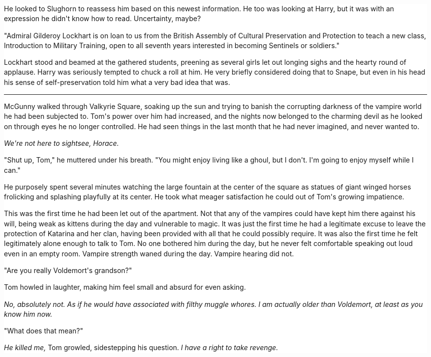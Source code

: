 He looked to Slughorn to reassess him based on this newest information.
He too was looking at Harry, but it was with an expression he didn't
know how to read. Uncertainty, maybe?

"Admiral Gilderoy Lockhart is on loan to us from the British Assembly of
Cultural Preservation and Protection to teach a new class, Introduction
to Military Training, open to all seventh years interested in becoming
Sentinels or soldiers."

Lockhart stood and beamed at the gathered students, preening as several
girls let out longing sighs and the hearty round of applause. Harry was
seriously tempted to chuck a roll at him. He very briefly considered
doing that to Snape, but even in his head his sense of self-preservation
told him what a very bad idea that was.

---

McGunny walked through Valkyrie Square, soaking up the sun and trying to
banish the corrupting darkness of the vampire world he had been
subjected to. Tom's power over him had increased, and the nights now
belonged to the charming devil as he looked on through eyes he no longer
controlled. He had seen things in the last month that he had never
imagined, and never wanted to.

*We're not here to sightsee, Horace.*

"Shut up, Tom," he muttered under his breath. "You might enjoy living
like a ghoul, but I don't. I'm going to enjoy myself while I can."

He purposely spent several minutes watching the large fountain at the
center of the square as statues of giant winged horses frolicking and
splashing playfully at its center. He took what meager satisfaction he
could out of Tom's growing impatience.

This was the first time he had been let out of the apartment. Not that
any of the vampires could have kept him there against his will, being
weak as kittens during the day and vulnerable to magic. It was just the
first time he had a legitimate excuse to leave the protection of
Katarina and her clan, having been provided with all that he could
possibly require. It was also the first time he felt legitimately alone
enough to talk to Tom. No one bothered him during the day, but he never
felt comfortable speaking out loud even in an empty room. Vampire
strength waned during the day. Vampire hearing did not.

"Are you really Voldemort's grandson?"

Tom howled in laughter, making him feel small and absurd for even
asking.

*No, absolutely not. As if he would have associated with filthy muggle
whores. I am actually older than Voldemort, at least as you know him
now.*

"What does that mean?"

*He killed me,* Tom growled, sidestepping his question. *I have a right
to take revenge.*
